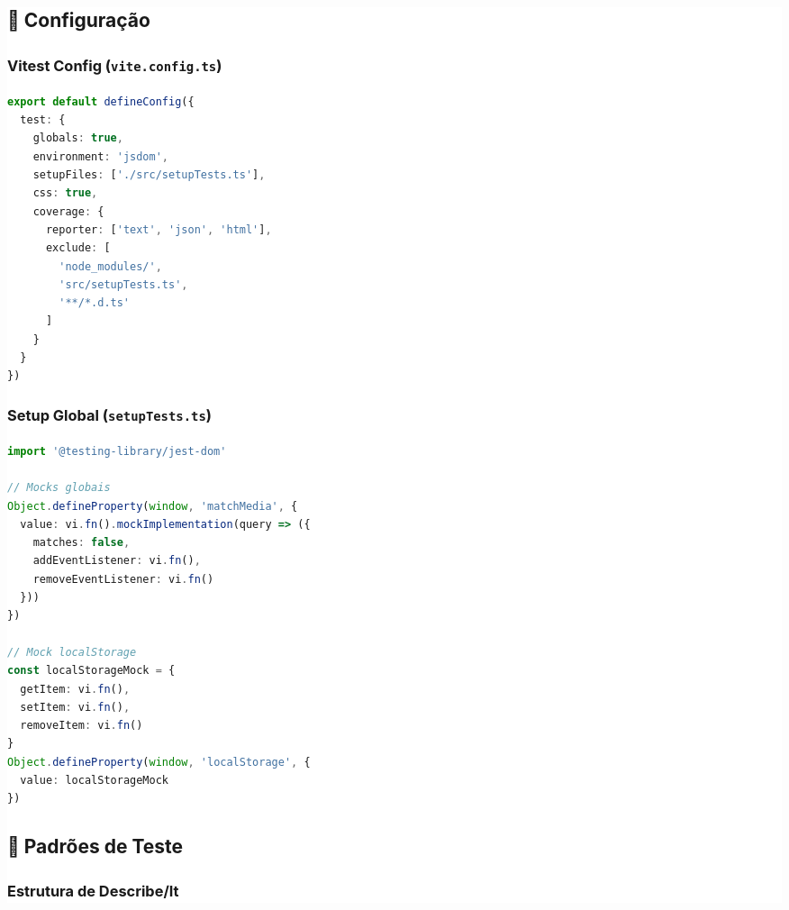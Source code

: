 ## 🔧 **Configuração**

### **Vitest Config (`vite.config.ts`)**

```typescript
export default defineConfig({
  test: {
    globals: true,
    environment: 'jsdom',
    setupFiles: ['./src/setupTests.ts'],
    css: true,
    coverage: {
      reporter: ['text', 'json', 'html'],
      exclude: [
        'node_modules/',
        'src/setupTests.ts',
        '**/*.d.ts'
      ]
    }
  }
})
```

### **Setup Global (`setupTests.ts`)**

```typescript
import '@testing-library/jest-dom'

// Mocks globais
Object.defineProperty(window, 'matchMedia', {
  value: vi.fn().mockImplementation(query => ({
    matches: false,
    addEventListener: vi.fn(),
    removeEventListener: vi.fn()
  }))
})

// Mock localStorage
const localStorageMock = {
  getItem: vi.fn(),
  setItem: vi.fn(),
  removeItem: vi.fn()
}
Object.defineProperty(window, 'localStorage', {
  value: localStorageMock
})
```

## 🎯 **Padrões de Teste**

### **Estrutura de Describe/It**
